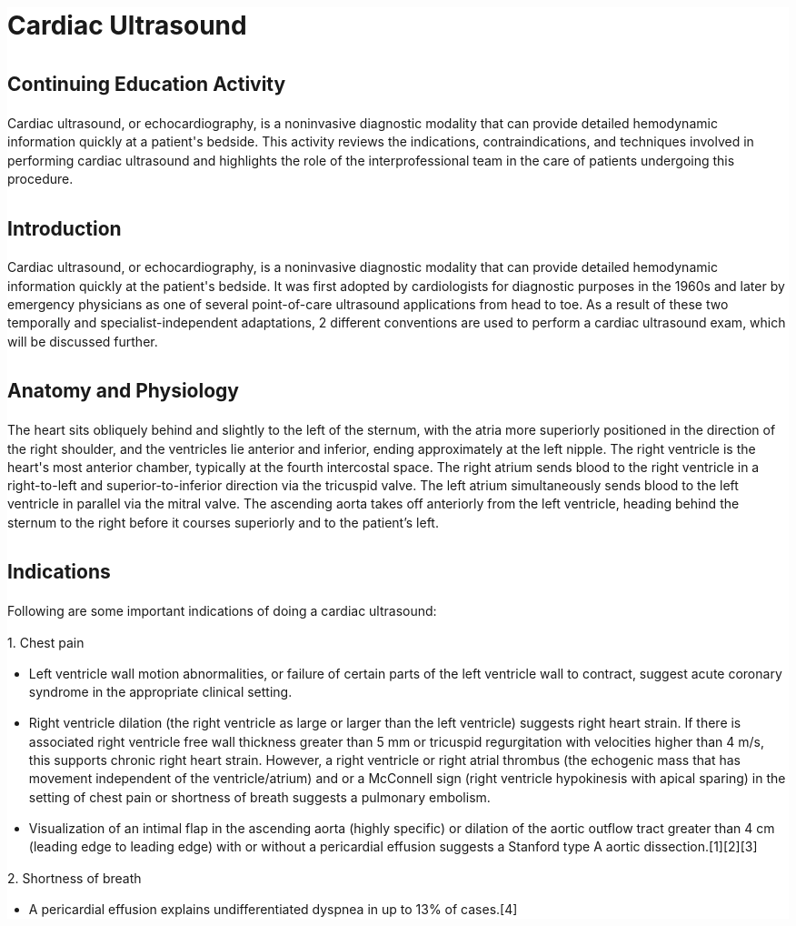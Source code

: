 # Cardiac Ultrasound
## Continuing Education Activity

Cardiac ultrasound, or echocardiography, is a noninvasive diagnostic modality that can provide detailed hemodynamic information quickly at a patient's bedside. This activity reviews the indications, contraindications, and techniques involved in performing cardiac ultrasound and highlights the role of the interprofessional team in the care of patients undergoing this procedure.

## Introduction

Cardiac ultrasound, or echocardiography, is a noninvasive diagnostic modality that can provide detailed hemodynamic information quickly at the patient's bedside. It was first adopted by cardiologists for diagnostic purposes in the 1960s and later by emergency physicians as one of several point-of-care ultrasound applications from head to toe. As a result of these two temporally and specialist-independent adaptations, 2 different conventions are used to perform a cardiac ultrasound exam, which will be discussed further.

## Anatomy and Physiology

The heart sits obliquely behind and slightly to the left of the sternum, with the atria more superiorly positioned in the direction of the right shoulder, and the ventricles lie anterior and inferior, ending approximately at the left nipple. The right ventricle is the heart's most anterior chamber, typically at the fourth intercostal space. The right atrium sends blood to the right ventricle in a right-to-left and superior-to-inferior direction via the tricuspid valve. The left atrium simultaneously sends blood to the left ventricle in parallel via the mitral valve. The ascending aorta takes off anteriorly from the left ventricle, heading behind the sternum to the right before it courses superiorly and to the patient’s left.

## Indications

Following are some important indications of doing a cardiac ultrasound:

1\. Chest pain

  * Left ventricle wall motion abnormalities, or failure of certain parts of the left ventricle wall to contract, suggest acute coronary syndrome in the appropriate clinical setting.

  * Right ventricle dilation (the right ventricle as large or larger than the left ventricle) suggests right heart strain. If there is associated right ventricle free wall thickness greater than 5 mm or tricuspid regurgitation with velocities higher than 4 m/s, this supports chronic right heart strain. However, a right ventricle or right atrial thrombus (the echogenic mass that has movement independent of the ventricle/atrium) and or a McConnell sign (right ventricle hypokinesis with apical sparing) in the setting of chest pain or shortness of breath suggests a pulmonary embolism.

  * Visualization of an intimal flap in the ascending aorta (highly specific) or dilation of the aortic outflow tract greater than 4 cm (leading edge to leading edge) with or without a pericardial effusion suggests a Stanford type A aortic dissection.[1][2][3]

2\. Shortness of breath

  * A pericardial effusion explains undifferentiated dyspnea in up to 13% of cases.[4]
